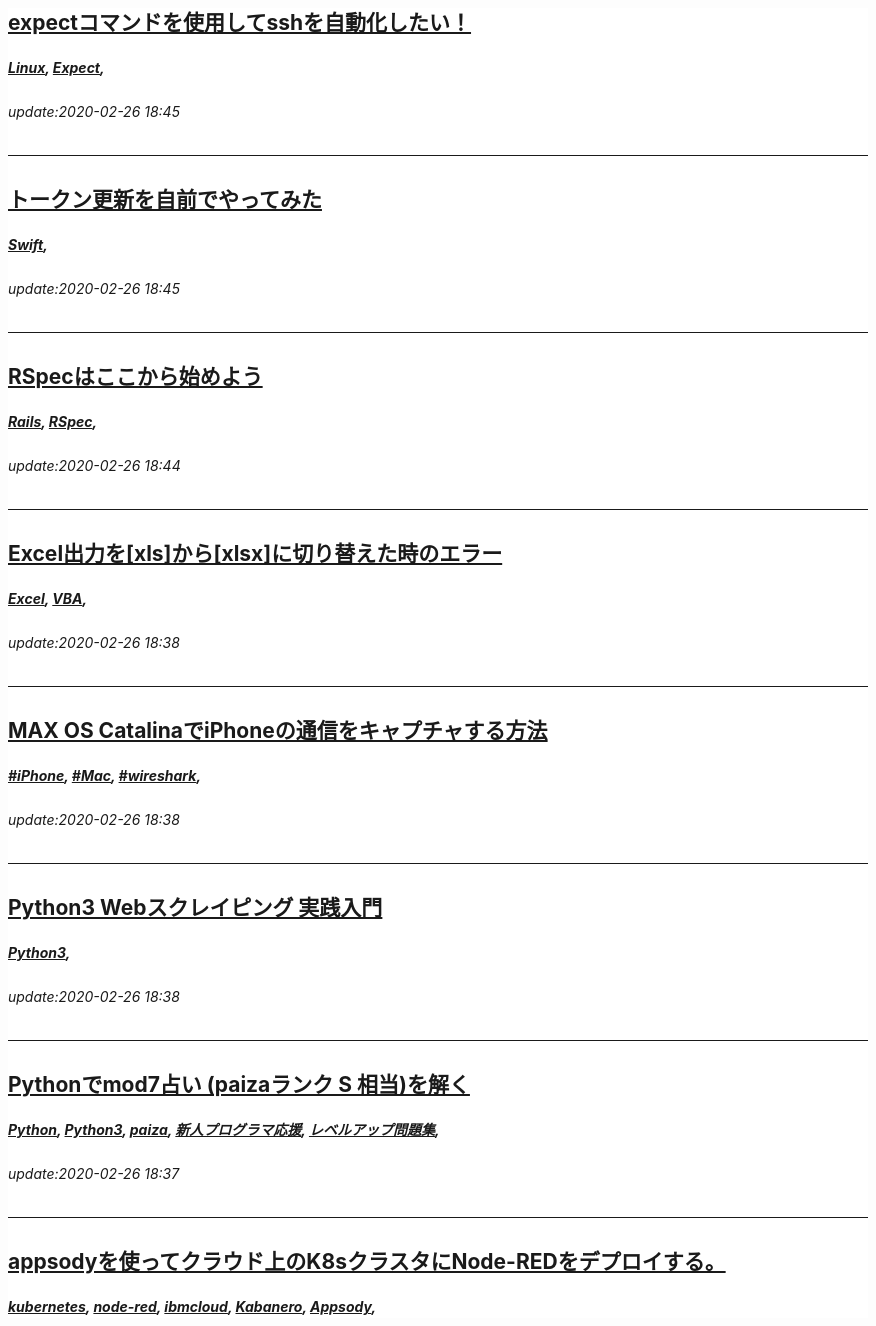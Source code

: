 ## [expectコマンドを使用してsshを自動化したい！](https://qiita.com/Naoki28/items/c77cc25585146fedd7d6)
##### [Linux](https://qiita.com/tags/Linux), [Expect](https://qiita.com/tags/Expect), 
###### update:2020-02-26 18:45
---
## [トークン更新を自前でやってみた](https://qiita.com/AkkeyLab/items/be2034c65ec1388b377b)
##### [Swift](https://qiita.com/tags/Swift), 
###### update:2020-02-26 18:45
---
## [RSpecはここから始めよう](https://qiita.com/d0ne1s/items/3c682413afb2ef1c1aa5)
##### [Rails](https://qiita.com/tags/Rails), [RSpec](https://qiita.com/tags/RSpec), 
###### update:2020-02-26 18:44
---
## [Excel出力を[xls]から[xlsx]に切り替えた時のエラー](https://qiita.com/Masataka_Sugi/items/adc7af531a667054590c)
##### [Excel](https://qiita.com/tags/Excel), [VBA](https://qiita.com/tags/VBA), 
###### update:2020-02-26 18:38
---
## [MAX OS CatalinaでiPhoneの通信をキャプチャする方法](https://qiita.com/U_Sukeee/items/82348c82af0242c37d3d)
##### [#iPhone](https://qiita.com/tags/#iPhone), [#Mac](https://qiita.com/tags/#Mac), [#wireshark](https://qiita.com/tags/#wireshark), 
###### update:2020-02-26 18:38
---
## [Python3 Webスクレイピング 実践入門](https://qiita.com/takurx/items/6e4a7e6dac56fbe3d724)
##### [Python3](https://qiita.com/tags/Python3), 
###### update:2020-02-26 18:38
---
## [Pythonでmod7占い (paizaランク S 相当)を解く](https://qiita.com/rA9-S/items/ed8c16f0e4dabcb53173)
##### [Python](https://qiita.com/tags/Python), [Python3](https://qiita.com/tags/Python3), [paiza](https://qiita.com/tags/paiza), [新人プログラマ応援](https://qiita.com/tags/新人プログラマ応援), [レベルアップ問題集](https://qiita.com/tags/レベルアップ問題集), 
###### update:2020-02-26 18:37
---
## [appsodyを使ってクラウド上のK8sクラスタにNode-REDをデプロイする。](https://qiita.com/motuo/items/8efdb3eaf3293550dba9)
##### [kubernetes](https://qiita.com/tags/kubernetes), [node-red](https://qiita.com/tags/node-red), [ibmcloud](https://qiita.com/tags/ibmcloud), [Kabanero](https://qiita.com/tags/Kabanero), [Appsody](https://qiita.com/tags/Appsody), 